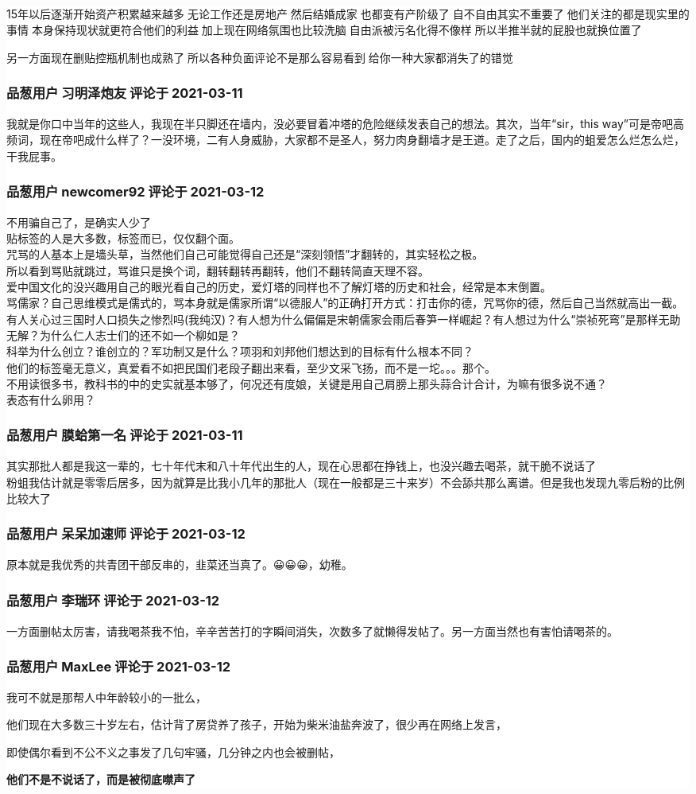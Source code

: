 15年以后逐渐开始资产积累越来越多 无论工作还是房地产 然后结婚成家 也都变有产阶级了 自不自由其实不重要了 他们关注的都是现实里的事情 本身保持现状就更符合他们的利益 加上现在网络氛围也比较洗脑 自由派被污名化得不像样 所以半推半就的屁股也就换位置了  
  
另一方面现在删贴控瓶机制也成熟了 所以各种负面评论不是那么容易看到 给你一种大家都消失了的错觉
        
                

### 品葱用户 **习明泽炮友** 评论于 2021-03-11
        
我就是你口中当年的这些人，我现在半只脚还在墙内，没必要冒着冲塔的危险继续发表自己的想法。其次，当年“sir，this way”可是帝吧高频词，现在帝吧成什么样了？一没环境，二有人身威胁，大家都不是圣人，努力肉身翻墙才是王道。走了之后，国内的蛆爱怎么烂怎么烂，干我屁事。
        
                

### 品葱用户 **newcomer92** 评论于 2021-03-12
        
不用骗自己了，是确实人少了  
贴标签的人是大多数，标签而已，仅仅翻个面。  
咒骂的人基本上是墙头草，当然他们自己可能觉得自己还是“深刻领悟”才翻转的，其实轻松之极。  
所以看到骂贴就跳过，骂谁只是换个词，翻转翻转再翻转，他们不翻转简直天理不容。  
爱中国文化的没兴趣用自己的眼光看自己的历史，爱灯塔的同样也不了解灯塔的历史和社会，经常是本末倒置。  
骂儒家？自己思维模式是儒式的，骂本身就是儒家所谓“以德服人”的正确打开方式：打击你的德，咒骂你的德，然后自己当然就高出一截。  
有人关心过三国时人口损失之惨烈吗(我纯汉)？有人想为什么偏偏是宋朝儒家会雨后春笋一样崛起？有人想过为什么“崇祯死弯”是那样无助无解？为什么仁人志士们的还不如一个柳如是？  
科举为什么创立？谁创立的？军功制又是什么？项羽和刘邦他们想达到的目标有什么根本不同？  
他们的标签毫无意义，真爱看不如把民国们老段子翻出来看，至少文采飞扬，而不是一坨。。。那个。  
不用读很多书，教科书的中的史实就基本够了，何况还有度娘，关键是用自己肩膀上那头蒜合计合计，为嘛有很多说不通？  
表态有什么卵用？
        
                

### 品葱用户 **膜蛤第一名** 评论于 2021-03-11
        
其实那批人都是我这一辈的，七十年代末和八十年代出生的人，现在心思都在挣钱上，也没兴趣去喝茶，就干脆不说话了  
粉蛆我估计就是零零后居多，因为就算是比我小几年的那批人（现在一般都是三十来岁）不会舔共那么离谱。但是我也发现九零后粉的比例比较大了
        
                

### 品葱用户 **呆呆加速师** 评论于 2021-03-12
        
原本就是我优秀的共青团干部反串的，韭菜还当真了。😀😀😀，幼稚。
        
                

### 品葱用户 **李瑞环** 评论于 2021-03-12
        
一方面删帖太厉害，请我喝茶我不怕，辛辛苦苦打的字瞬间消失，次数多了就懒得发帖了。另一方面当然也有害怕请喝茶的。
        
                

### 品葱用户 **MaxLee** 评论于 2021-03-12
        
我可不就是那帮人中年龄较小的一批么，  
  
他们现在大多数三十岁左右，估计背了房贷养了孩子，开始为柴米油盐奔波了，很少再在网络上发言，  
  
即使偶尔看到不公不义之事发了几句牢骚，几分钟之内也会被删帖，  
  
**他们不是不说话了，而是被彻底噤声了**
        
                